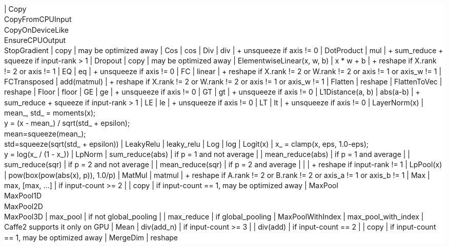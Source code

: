 | Copy <br> CopyFromCPUInput <br> CopyOnDeviceLike <br> EnsureCPUOutput <br> StopGradient | copy | may be optimized away
| Cos | cos
| Div | div | + unsqueeze if axis != 0
| DotProduct | mul | + sum_reduce + squeeze if input-rank > 1
| Dropout | copy | may be optimized away
| ElementwiseLinear(x, w, b) | x * w + b | + reshape if X.rank != 2 or axis != 1
| EQ | eq | + unsqueeze if axis != 0
| FC | linear | + reshape if X.rank != 2 or W.rank != 2 or axis != 1 or axis_w != 1
| FCTransposed | add(matmul) | + reshape if X.rank != 2 or W.rank != 2 or axis != 1 or axis_w != 1
| Flatten | reshape
| FlattenToVec | reshape
| Floor | floor
| GE | ge | + unsqueeze if axis != 0
| GT | gt | + unsqueeze if axis != 0
| L1Distance(a, b) | abs(a-b) | + sum_reduce + squeeze if input-rank > 1
| LE | le | + unsqueeze if axis != 0
| LT | lt | + unsqueeze if axis != 0
| LayerNorm(x) | mean_, std_ = moments(x);<br> y = (x - mean_) / sqrt(std_ + epsilon);<br> mean=squeeze(mean_);<br> std=squeeze(sqrt(std_ + epsilon))
| LeakyRelu | leaky_relu
| Log | log
| Logit(x) | x_ = clamp(x, eps, 1.0-eps);<br> y = log(x_ / (1 - x_))
| LpNorm | sum_reduce(abs) | if p = 1 and not average
| | mean_reduce(abs) | if p = 1 and average
| | sum_reduce(sqr) | if p = 2 and not average
| | mean_reduce(sqr) | if p = 2 and average
| | | + reshape if input-rank != 1
| LpPool(x) | pow(box(pow(abs(x), p)), 1.0/p)
| MatMul | matmul | + reshape if A.rank != 2 or B.rank != 2 or axis_a != 1 or axis_b != 1
| Max | max, \[max, ...\] | if input-count >= 2
| | copy | if input-count == 1, may be optimized away
| MaxPool <br> MaxPool1D <br> MaxPool2D <br> MaxPool3D | max_pool | if not global_pooling
| | max_reduce | if global_pooling
| MaxPoolWithIndex | max_pool_with_index | Caffe2 supports it only on GPU
| Mean | div(add_n) | if input-count >= 3
| | div(add) | if input-count == 2
| | copy | if input-count == 1, may be optimized away
| MergeDim | reshape